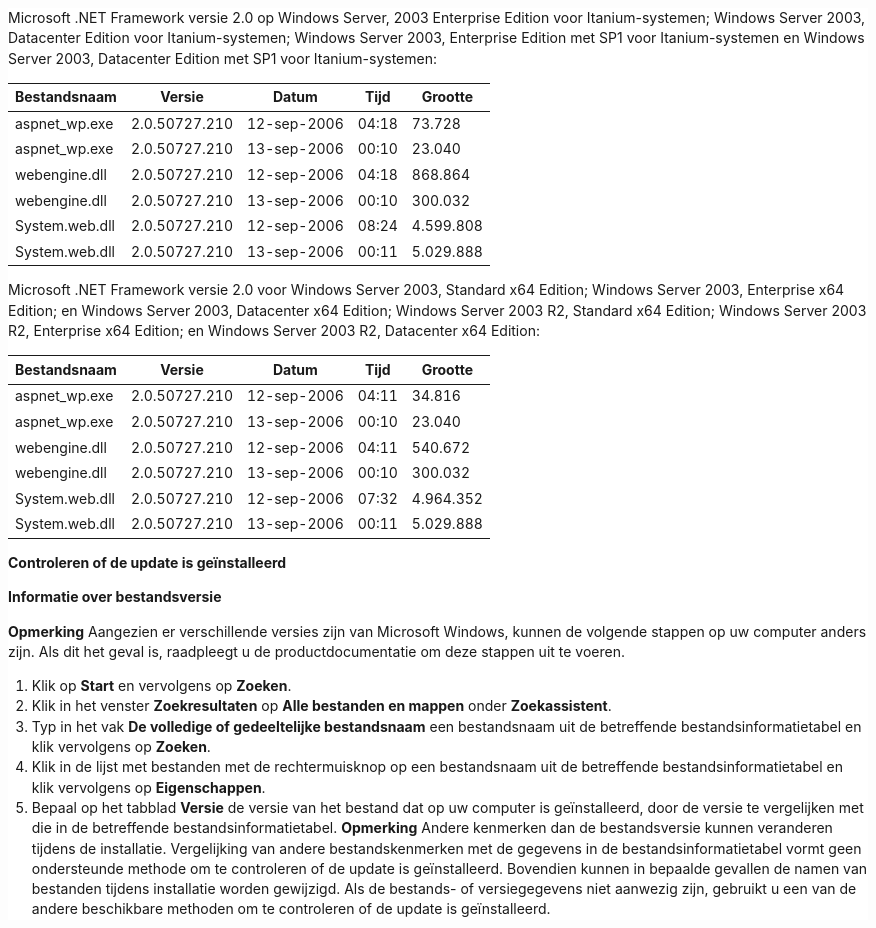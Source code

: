 Microsoft .NET Framework versie 2.0 op Windows Server, 2003 Enterprise Edition voor Itanium-systemen; Windows Server 2003, Datacenter Edition voor Itanium-systemen; Windows Server 2003, Enterprise Edition met SP1 voor Itanium-systemen en Windows Server 2003, Datacenter Edition met SP1 voor Itanium-systemen:

| Bestandsnaam   | Versie        | Datum       | Tijd  | Grootte   |
|----------------|---------------|-------------|-------|-----------|
| aspnet\_wp.exe | 2.0.50727.210 | 12-sep-2006 | 04:18 | 73.728    |
| aspnet\_wp.exe | 2.0.50727.210 | 13-sep-2006 | 00:10 | 23.040    |
| webengine.dll  | 2.0.50727.210 | 12-sep-2006 | 04:18 | 868.864   |
| webengine.dll  | 2.0.50727.210 | 13-sep-2006 | 00:10 | 300.032   |
| System.web.dll | 2.0.50727.210 | 12-sep-2006 | 08:24 | 4.599.808 |
| System.web.dll | 2.0.50727.210 | 13-sep-2006 | 00:11 | 5.029.888 |

Microsoft .NET Framework versie 2.0 voor Windows Server 2003, Standard x64 Edition; Windows Server 2003, Enterprise x64 Edition; en Windows Server 2003, Datacenter x64 Edition; Windows Server 2003 R2, Standard x64 Edition; Windows Server 2003 R2, Enterprise x64 Edition; en Windows Server 2003 R2, Datacenter x64 Edition:

| Bestandsnaam   | Versie        | Datum       | Tijd  | Grootte   |
|----------------|---------------|-------------|-------|-----------|
| aspnet\_wp.exe | 2.0.50727.210 | 12-sep-2006 | 04:11 | 34.816    |
| aspnet\_wp.exe | 2.0.50727.210 | 13-sep-2006 | 00:10 | 23.040    |
| webengine.dll  | 2.0.50727.210 | 12-sep-2006 | 04:11 | 540.672   |
| webengine.dll  | 2.0.50727.210 | 13-sep-2006 | 00:10 | 300.032   |
| System.web.dll | 2.0.50727.210 | 12-sep-2006 | 07:32 | 4.964.352 |
| System.web.dll | 2.0.50727.210 | 13-sep-2006 | 00:11 | 5.029.888 |

**Controleren of de update is geïnstalleerd**

**Informatie over bestandsversie**

**Opmerking** Aangezien er verschillende versies zijn van Microsoft Windows, kunnen de volgende stappen op uw computer anders zijn. Als dit het geval is, raadpleegt u de productdocumentatie om deze stappen uit te voeren.

1.  Klik op **Start** en vervolgens op **Zoeken**.
2.  Klik in het venster **Zoekresultaten** op **Alle bestanden en mappen** onder **Zoekassistent**.
3.  Typ in het vak **De volledige of gedeeltelijke bestandsnaam** een bestandsnaam uit de betreffende bestandsinformatietabel en klik vervolgens op **Zoeken**.
4.  Klik in de lijst met bestanden met de rechtermuisknop op een bestandsnaam uit de betreffende bestandsinformatietabel en klik vervolgens op **Eigenschappen**.
5.  Bepaal op het tabblad **Versie** de versie van het bestand dat op uw computer is geïnstalleerd, door de versie te vergelijken met die in de betreffende bestandsinformatietabel.
    **Opmerking** Andere kenmerken dan de bestandsversie kunnen veranderen tijdens de installatie. Vergelijking van andere bestandskenmerken met de gegevens in de bestandsinformatietabel vormt geen ondersteunde methode om te controleren of de update is geïnstalleerd. Bovendien kunnen in bepaalde gevallen de namen van bestanden tijdens installatie worden gewijzigd. Als de bestands- of versiegegevens niet aanwezig zijn, gebruikt u een van de andere beschikbare methoden om te controleren of de update is geïnstalleerd.
